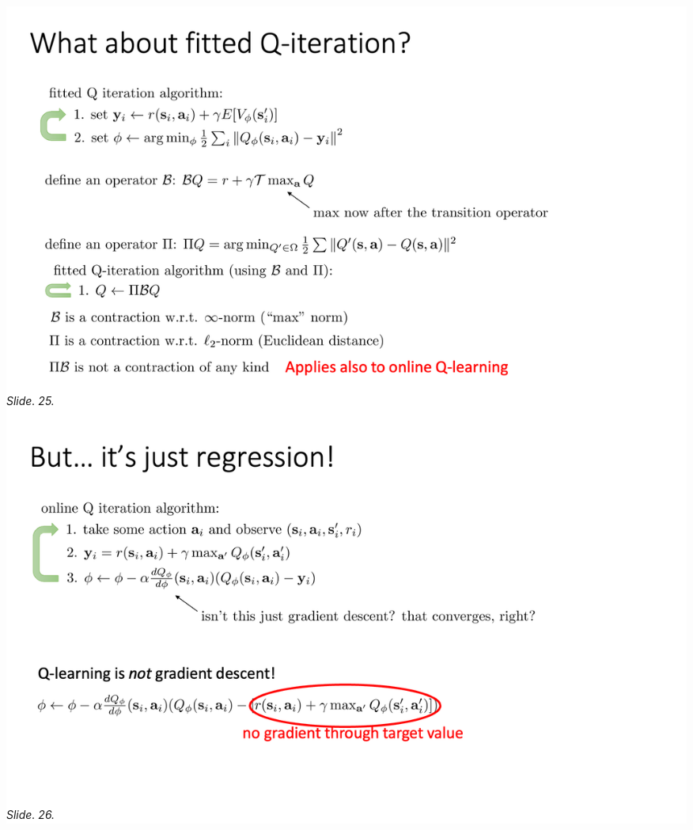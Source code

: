 ![slide25](/assets/images/CS285/lec-7/slide25.png)
*Slide. 25.*

![slide26](/assets/images/CS285/lec-7/slide26.png)
*Slide. 26.*
